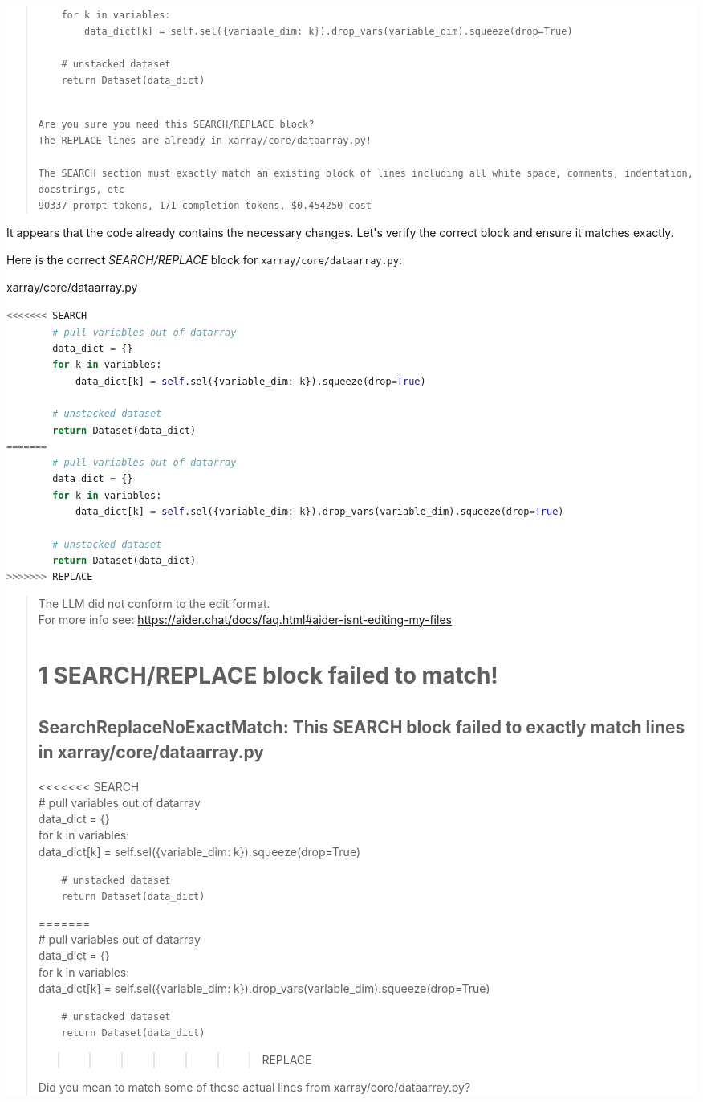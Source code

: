 >         for k in variables:  
>             data_dict[k] = self.sel({variable_dim: k}).drop_vars(variable_dim).squeeze(drop=True)  
>   
>         # unstacked dataset  
>         return Dataset(data_dict)  
> ```  
>   
> Are you sure you need this SEARCH/REPLACE block?  
> The REPLACE lines are already in xarray/core/dataarray.py!  
>   
> The SEARCH section must exactly match an existing block of lines including all white space, comments, indentation, docstrings, etc  
> 90337 prompt tokens, 171 completion tokens, $0.454250 cost  

It appears that the code already contains the necessary changes. Let's verify the correct block and ensure it matches exactly.

Here is the correct *SEARCH/REPLACE* block for `xarray/core/dataarray.py`:

xarray/core/dataarray.py
```python
<<<<<<< SEARCH
        # pull variables out of datarray
        data_dict = {}
        for k in variables:
            data_dict[k] = self.sel({variable_dim: k}).squeeze(drop=True)

        # unstacked dataset
        return Dataset(data_dict)
=======
        # pull variables out of datarray
        data_dict = {}
        for k in variables:
            data_dict[k] = self.sel({variable_dim: k}).drop_vars(variable_dim).squeeze(drop=True)

        # unstacked dataset
        return Dataset(data_dict)
>>>>>>> REPLACE
```

> The LLM did not conform to the edit format.  
> For more info see: https://aider.chat/docs/faq.html#aider-isnt-editing-my-files  
> # 1 SEARCH/REPLACE block failed to match!  
>   
> ## SearchReplaceNoExactMatch: This SEARCH block failed to exactly match lines in xarray/core/dataarray.py  
> <<<<<<< SEARCH  
>         # pull variables out of datarray  
>         data_dict = {}  
>         for k in variables:  
>             data_dict[k] = self.sel({variable_dim: k}).squeeze(drop=True)  
>   
>         # unstacked dataset  
>         return Dataset(data_dict)  
> =======  
>         # pull variables out of datarray  
>         data_dict = {}  
>         for k in variables:  
>             data_dict[k] = self.sel({variable_dim: k}).drop_vars(variable_dim).squeeze(drop=True)  
>   
>         # unstacked dataset  
>         return Dataset(data_dict)  
> >>>>>>> REPLACE  
>   
> Did you mean to match some of these actual lines from xarray/core/dataarray.py?  
>   